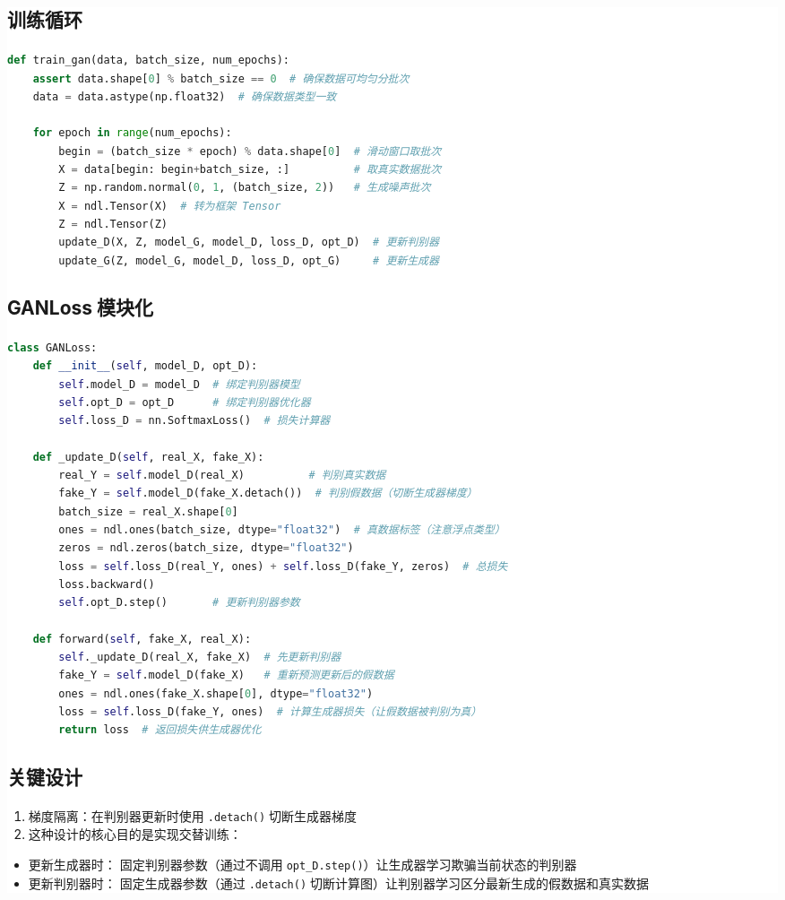 ## 训练循环
```python
def train_gan(data, batch_size, num_epochs):
    assert data.shape[0] % batch_size == 0  # 确保数据可均匀分批次
    data = data.astype(np.float32)  # 确保数据类型一致
  
    for epoch in range(num_epochs):
        begin = (batch_size * epoch) % data.shape[0]  # 滑动窗口取批次
        X = data[begin: begin+batch_size, :]          # 取真实数据批次
        Z = np.random.normal(0, 1, (batch_size, 2))   # 生成噪声批次
        X = ndl.Tensor(X)  # 转为框架 Tensor
        Z = ndl.Tensor(Z)
        update_D(X, Z, model_G, model_D, loss_D, opt_D)  # 更新判别器
        update_G(Z, model_G, model_D, loss_D, opt_G)     # 更新生成器
```

## GANLoss 模块化
```python
class GANLoss:
    def __init__(self, model_D, opt_D):
        self.model_D = model_D  # 绑定判别器模型
        self.opt_D = opt_D      # 绑定判别器优化器
        self.loss_D = nn.SoftmaxLoss()  # 损失计算器

    def _update_D(self, real_X, fake_X):
        real_Y = self.model_D(real_X)          # 判别真实数据
        fake_Y = self.model_D(fake_X.detach())  # 判别假数据（切断生成器梯度）
        batch_size = real_X.shape[0]
        ones = ndl.ones(batch_size, dtype="float32")  # 真数据标签（注意浮点类型）
        zeros = ndl.zeros(batch_size, dtype="float32")
        loss = self.loss_D(real_Y, ones) + self.loss_D(fake_Y, zeros)  # 总损失
        loss.backward()  
        self.opt_D.step()       # 更新判别器参数

    def forward(self, fake_X, real_X):
        self._update_D(real_X, fake_X)  # 先更新判别器
        fake_Y = self.model_D(fake_X)   # 重新预测更新后的假数据
        ones = ndl.ones(fake_X.shape[0], dtype="float32")
        loss = self.loss_D(fake_Y, ones)  # 计算生成器损失（让假数据被判别为真）
        return loss  # 返回损失供生成器优化
```

## 关键设计
1. 梯度隔离：在判别器更新时使用 `.detach()` 切断生成器梯度
2. 这种设计的核心目的是实现交替训练：

- 更新生成器时：
固定判别器参数（通过不调用 `opt_D.step()`）让生成器学习欺骗当前状态的判别器
- 更新判别器时：
固定生成器参数（通过 `.detach()` 切断计算图）让判别器学习区分最新生成的假数据和真实数据



